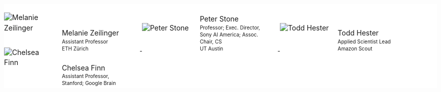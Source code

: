 <a href="https://idsc.ethz.ch/research-zeilinger/people/person-detail.MTQyNzM3.TGlzdC8xOTI5LDg4NTM5MTE3.html" target="_blank" class="speaker_profile">
<div style="display:inline-block; width:270px; margin:20px 0 0 0;">
<div style="display:inline-block; width:101px;">
<img style="width:100px; height:100px; position: relative; bottom: 40px;" src="{{ site.baseurl }}/assets/images/speakers/melanie_zeilinger.png" alt="Melanie Zeilinger">
</div>
<div style="display:inline-block; width:150px; line-height:1.4;">
<p style="margin:0 0 0 10px;">Melanie Zeilinger</p>
<p style="margin:0 0 0 10px; font-size:10px;">Assistant Professor<br>ETH Zürich</p>
</div>
</div>
</a>

<a href="https://www.cs.utexas.edu/~pstone/" target="_blank" class="speaker_profile">
<div style="display:inline-block; width:270px; margin:20px 0 0 0;">
<div style="display:inline-block; width:101px;">
<img style="width:100px; height:100px; position: relative; bottom: 40px;" src="{{ site.baseurl }}/assets/images/speakers/peter_stone.png" alt="Peter Stone">
</div>
<div style="display:inline-block; width:150px; line-height:1.4;">
<p style="margin:0 0 0 10px;">Peter Stone</p>
<p style="margin:0 0 0 10px; font-size:10px;">Professor; Exec. Director, Sony AI America; Assoc. Chair, CS<br>UT Austin</p>
</div>
</div>
</a>

<a href="https://www.cs.utexas.edu/~todd/" target="_blank" class="speaker_profile">
<div style="display:inline-block; width:270px; margin:20px 0 0 0;">
<div style="display:inline-block; width:101px;">
<img style="width:100px; height:100px; position: relative; bottom: 40px;" src="{{ site.baseurl }}/assets/images/speakers/todd_hester.png" alt="Todd Hester">
</div>
<div style="display:inline-block; width:150px; line-height:1.4;">
<p style="margin:0 0 0 10px;">Todd Hester</p>
<p style="margin:0 0 0 10px; font-size:10px;">Applied Scientist Lead<br>Amazon Scout</p>
</div>
</div>
</a>

<a href="https://ai.stanford.edu/~cbfinn/" target="_blank" class="speaker_profile">
<div style="display:inline-block; width:270px; margin:20px 0 0 0;">
<div style="display:inline-block; width:101px;">
<img style="width:100px; height:100px; position: relative; bottom: 40px;" src="{{ site.baseurl }}/assets/images/speakers/chelsea_finn.png" alt="Chelsea Finn">
</div>
<div style="display:inline-block; width:150px; line-height:1.4;">
<p style="margin:0 0 0 10px;">Chelsea Finn</p>
<p style="margin:0 0 0 10px; font-size:10px;">Assistant Professor, Stanford; Google Brain</p>
</div>
</div>
</a>

